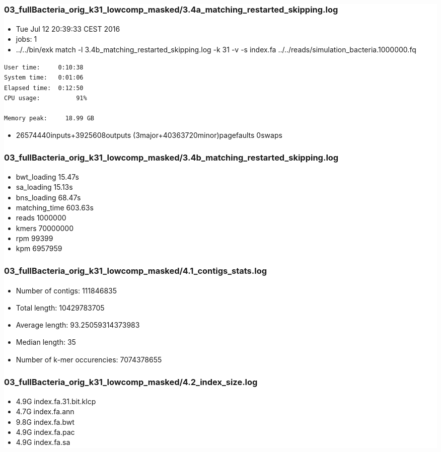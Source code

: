 
### 03_fullBacteria_orig_k31_lowcomp_masked/3.4a_matching_restarted_skipping.log
* Tue Jul 12 20:39:33 CEST 2016
* jobs: 1
* ../../bin/exk match -l 3.4b_matching_restarted_skipping.log -k 31 -v -s index.fa ../../reads/simulation_bacteria.1000000.fq

```
User time:     0:10:38
System time:   0:01:06
Elapsed time:  0:12:50
CPU usage:          91%

Memory peak:     18.99 GB
```

* 26574440inputs+3925608outputs (3major+40363720minor)pagefaults 0swaps


### 03_fullBacteria_orig_k31_lowcomp_masked/3.4b_matching_restarted_skipping.log
* bwt_loading	15.47s
* sa_loading	15.13s
* bns_loading	68.47s
* matching_time	603.63s
* reads	1000000
* kmers	70000000
* rpm	99399
* kpm	6957959


### 03_fullBacteria_orig_k31_lowcomp_masked/4.1_contigs_stats.log
* Number of contigs: 111846835
* Total length: 10429783705
* Average length: 93.25059314373983

* Median length: 35
* Number of k-mer occurencies: 7074378655


### 03_fullBacteria_orig_k31_lowcomp_masked/4.2_index_size.log
* 4.9G	index.fa.31.bit.klcp
* 4.7G	index.fa.ann
* 9.8G	index.fa.bwt
* 4.9G	index.fa.pac
* 4.9G	index.fa.sa

